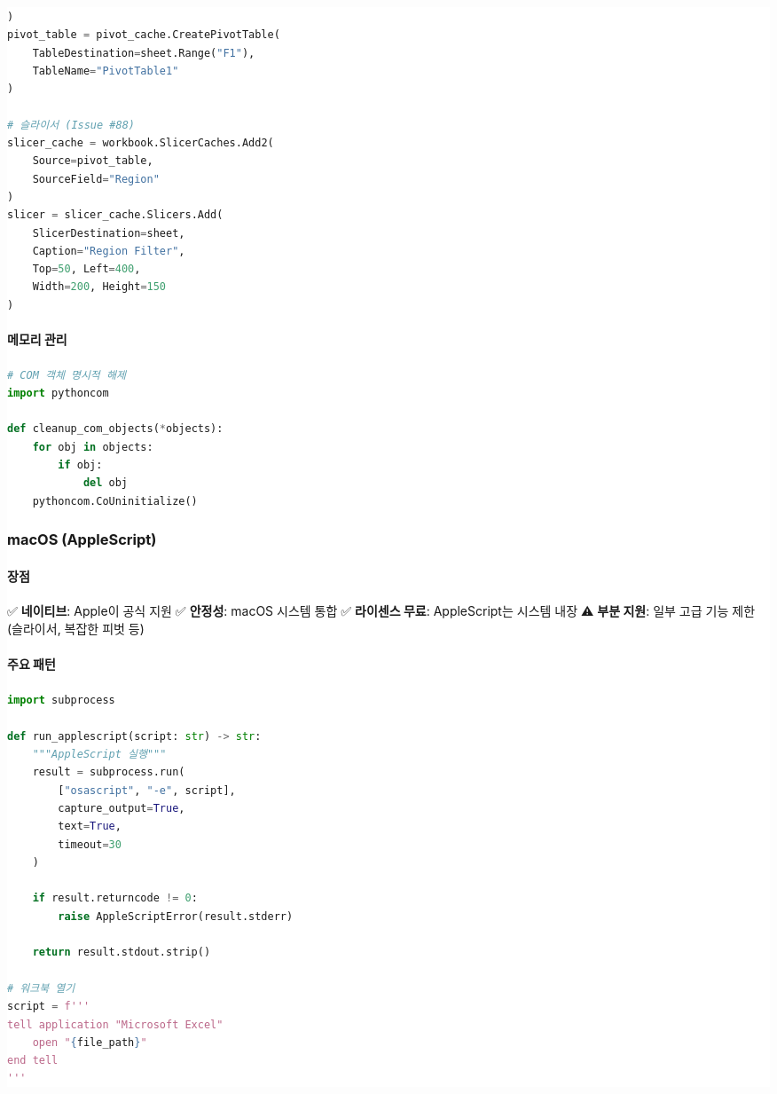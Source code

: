 ```python
)
pivot_table = pivot_cache.CreatePivotTable(
    TableDestination=sheet.Range("F1"),
    TableName="PivotTable1"
)

# 슬라이서 (Issue #88)
slicer_cache = workbook.SlicerCaches.Add2(
    Source=pivot_table,
    SourceField="Region"
)
slicer = slicer_cache.Slicers.Add(
    SlicerDestination=sheet,
    Caption="Region Filter",
    Top=50, Left=400,
    Width=200, Height=150
)
```

#### 메모리 관리
```python
# COM 객체 명시적 해제
import pythoncom

def cleanup_com_objects(*objects):
    for obj in objects:
        if obj:
            del obj
    pythoncom.CoUninitialize()
```

### macOS (AppleScript)

#### 장점
✅ **네이티브**: Apple이 공식 지원
✅ **안정성**: macOS 시스템 통합
✅ **라이센스 무료**: AppleScript는 시스템 내장
⚠️ **부분 지원**: 일부 고급 기능 제한 (슬라이서, 복잡한 피벗 등)

#### 주요 패턴
```python
import subprocess

def run_applescript(script: str) -> str:
    """AppleScript 실행"""
    result = subprocess.run(
        ["osascript", "-e", script],
        capture_output=True,
        text=True,
        timeout=30
    )

    if result.returncode != 0:
        raise AppleScriptError(result.stderr)

    return result.stdout.strip()

# 워크북 열기
script = f'''
tell application "Microsoft Excel"
    open "{file_path}"
end tell
'''
```